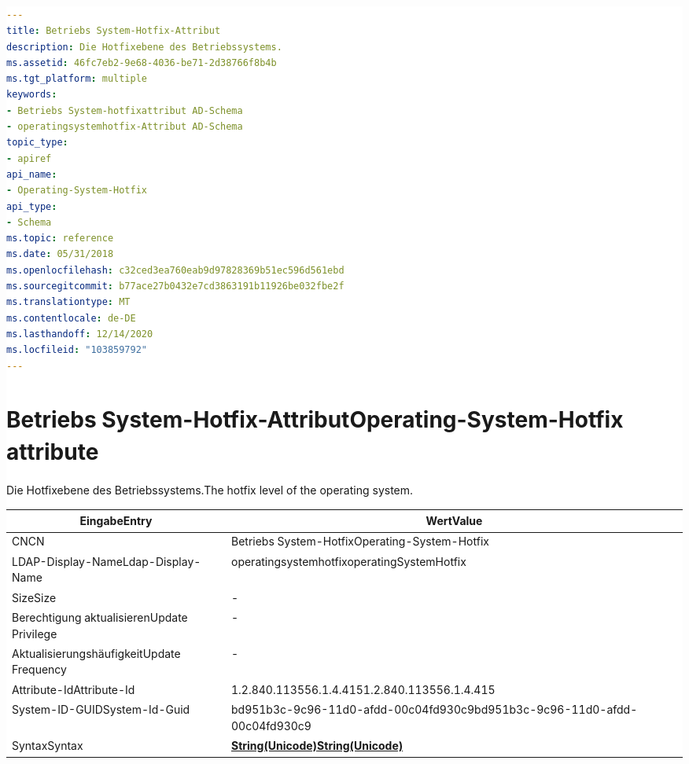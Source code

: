 ```yaml
---
title: Betriebs System-Hotfix-Attribut
description: Die Hotfixebene des Betriebssystems.
ms.assetid: 46fc7eb2-9e68-4036-be71-2d38766f8b4b
ms.tgt_platform: multiple
keywords:
- Betriebs System-hotfixattribut AD-Schema
- operatingsystemhotfix-Attribut AD-Schema
topic_type:
- apiref
api_name:
- Operating-System-Hotfix
api_type:
- Schema
ms.topic: reference
ms.date: 05/31/2018
ms.openlocfilehash: c32ced3ea760eab9d97828369b51ec596d561ebd
ms.sourcegitcommit: b77ace27b0432e7cd3863191b11926be032fbe2f
ms.translationtype: MT
ms.contentlocale: de-DE
ms.lasthandoff: 12/14/2020
ms.locfileid: "103859792"
---
```

# <a name="operating-system-hotfix-attribute"></a><span data-ttu-id="b09d2-105">Betriebs System-Hotfix-Attribut</span><span class="sxs-lookup"><span data-stu-id="b09d2-105">Operating-System-Hotfix attribute</span></span>

<span data-ttu-id="b09d2-106">Die Hotfixebene des Betriebssystems.</span><span class="sxs-lookup"><span data-stu-id="b09d2-106">The hotfix level of the operating system.</span></span>



| <span data-ttu-id="b09d2-107">Eingabe</span><span class="sxs-lookup"><span data-stu-id="b09d2-107">Entry</span></span> | <span data-ttu-id="b09d2-108">Wert</span><span class="sxs-lookup"><span data-stu-id="b09d2-108">Value</span></span> |
|-------------------|---------------------------------------------|
| <span data-ttu-id="b09d2-109">CN</span><span class="sxs-lookup"><span data-stu-id="b09d2-109">CN</span></span>                | <span data-ttu-id="b09d2-110">Betriebs System-Hotfix</span><span class="sxs-lookup"><span data-stu-id="b09d2-110">Operating-System-Hotfix</span></span>                     |
| <span data-ttu-id="b09d2-111">LDAP-Display-Name</span><span class="sxs-lookup"><span data-stu-id="b09d2-111">Ldap-Display-Name</span></span> | <span data-ttu-id="b09d2-112">operatingsystemhotfix</span><span class="sxs-lookup"><span data-stu-id="b09d2-112">operatingSystemHotfix</span></span>                       |
| <span data-ttu-id="b09d2-113">Size</span><span class="sxs-lookup"><span data-stu-id="b09d2-113">Size</span></span>              | \-                                          |
| <span data-ttu-id="b09d2-114">Berechtigung aktualisieren</span><span class="sxs-lookup"><span data-stu-id="b09d2-114">Update Privilege</span></span>  | \-                                          |
| <span data-ttu-id="b09d2-115">Aktualisierungshäufigkeit</span><span class="sxs-lookup"><span data-stu-id="b09d2-115">Update Frequency</span></span>  | \-                                          |
| <span data-ttu-id="b09d2-116">Attribute-Id</span><span class="sxs-lookup"><span data-stu-id="b09d2-116">Attribute-Id</span></span>      | <span data-ttu-id="b09d2-117">1.2.840.113556.1.4.415</span><span class="sxs-lookup"><span data-stu-id="b09d2-117">1.2.840.113556.1.4.415</span></span>                      |
| <span data-ttu-id="b09d2-118">System-ID-GUID</span><span class="sxs-lookup"><span data-stu-id="b09d2-118">System-Id-Guid</span></span>    | <span data-ttu-id="b09d2-119">bd951b3c-9c96-11d0-afdd-00c04fd930c9</span><span class="sxs-lookup"><span data-stu-id="b09d2-119">bd951b3c-9c96-11d0-afdd-00c04fd930c9</span></span>        |
| <span data-ttu-id="b09d2-120">Syntax</span><span class="sxs-lookup"><span data-stu-id="b09d2-120">Syntax</span></span>            | [<span data-ttu-id="b09d2-121">**String(Unicode)**</span><span class="sxs-lookup"><span data-stu-id="b09d2-121">**String(Unicode)**</span></span>](s-string-unicode.md) |
